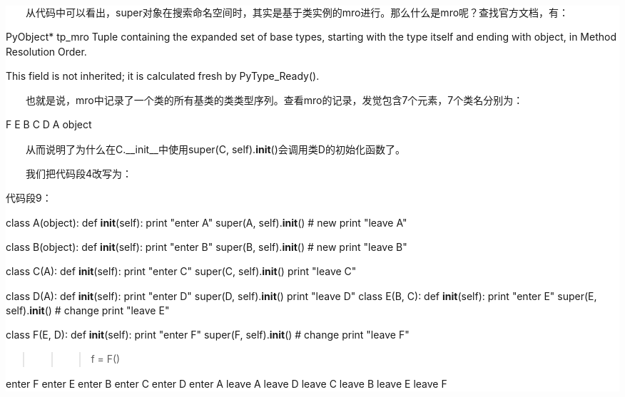 　　从代码中可以看出，super对象在搜索命名空间时，其实是基于类实例的mro进行。那么什么是mro呢？查找官方文档，有：

 PyObject* tp_mro
  Tuple containing the expanded set of base types, starting with the type itself and
  ending with object, in Method Resolution Order.

  This field is not inherited; it is calculated fresh by PyType_Ready().

　　也就是说，mro中记录了一个类的所有基类的类类型序列。查看mro的记录，发觉包含7个元素，7个类名分别为：

 F E B C D A object

　　从而说明了为什么在C.__init__中使用super(C, self).__init__()会调用类D的初始化函数了。

　　我们把代码段4改写为：

 代码段9：

 class A(object):
  def __init__(self):
   print "enter A"
   super(A, self).__init__()  # new
   print "leave A"

 class B(object):
  def __init__(self):
   print "enter B"
   super(B, self).__init__()  # new
   print "leave B"

 class C(A):
  def __init__(self):
   print "enter C"
   super(C, self).__init__()
   print "leave C"

 class D(A):
  def __init__(self):
   print "enter D"
   super(D, self).__init__()
   print "leave D"
 class E(B, C):
  def __init__(self):
   print "enter E"
   super(E, self).__init__()  # change
   print "leave E"

 class F(E, D):
  def __init__(self):
   print "enter F"
   super(F, self).__init__()  # change
   print "leave F"

 >>> f = F()

 enter F
 enter E
 enter B
 enter C
 enter D
 enter A
 leave A
 leave D
 leave C
 leave B
 leave E
 leave F

